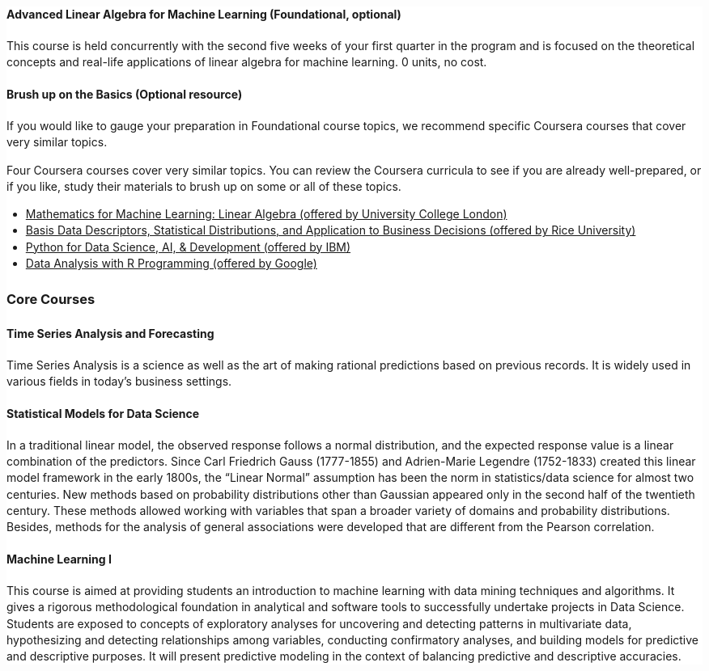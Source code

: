 #### Advanced Linear Algebra for Machine Learning (Foundational, optional)

This course is held concurrently with the second five weeks of your first quarter in the program and is focused on the theoretical concepts and real-life applications of linear algebra for machine learning. 0 units, no cost.

#### Brush up on the Basics (Optional resource)

If you would like to gauge your preparation in Foundational course topics, we recommend specific Coursera courses that cover very similar topics.

Four Coursera courses cover very similar topics. You can review the Coursera curricula to see if you are already well-prepared, or if you like, study their materials to brush up on some or all of these topics.

* [Mathematics for Machine Learning: Linear Algebra (offered by University College London)](https://www.coursera.org/learn/linear-algebra-machine-learning)
* [Basis Data Descriptors, Statistical Distributions, and Application to Business Decisions (offered by Rice University)](https://www.coursera.org/learn/descriptive-statistics-statistical-distributions-business-application?specialization=business-statistics-analysis)
* [Python for Data Science, AI, & Development (offered by IBM)](https://www.coursera.org/learn/python-for-applied-data-science-ai?specialization=ibm-data-science)
* [Data Analysis with R Programming (offered by Google)](https://www.coursera.org/learn/data-analysis-r)

### Core Courses

#### Time Series Analysis and Forecasting

Time Series Analysis is a science as well as the art of making rational predictions based on previous records. It is widely used in various fields in today’s business settings.

#### Statistical Models for Data Science

In a traditional linear model, the observed response follows a normal distribution, and the expected response value is a linear combination of the predictors. Since Carl Friedrich Gauss (1777-1855) and Adrien-Marie Legendre (1752-1833) created this linear model framework in the early 1800s, the “Linear Normal” assumption has been the norm in statistics/data science for almost two centuries. New methods based on probability distributions other than Gaussian appeared only in the second half of the twentieth century. These methods allowed working with variables that span a broader variety of domains and probability distributions. Besides, methods for the analysis of general associations were developed that are different from the Pearson correlation.

#### Machine Learning I

This course is aimed at providing students an introduction to machine learning with data mining techniques and algorithms. It gives a rigorous methodological foundation in analytical and software tools to successfully undertake projects in Data Science. Students are exposed to concepts of exploratory analyses for uncovering and detecting patterns in multivariate data, hypothesizing and detecting relationships among variables, conducting confirmatory analyses, and building models for predictive and descriptive purposes. It will present predictive modeling in the context of balancing predictive and descriptive accuracies.
